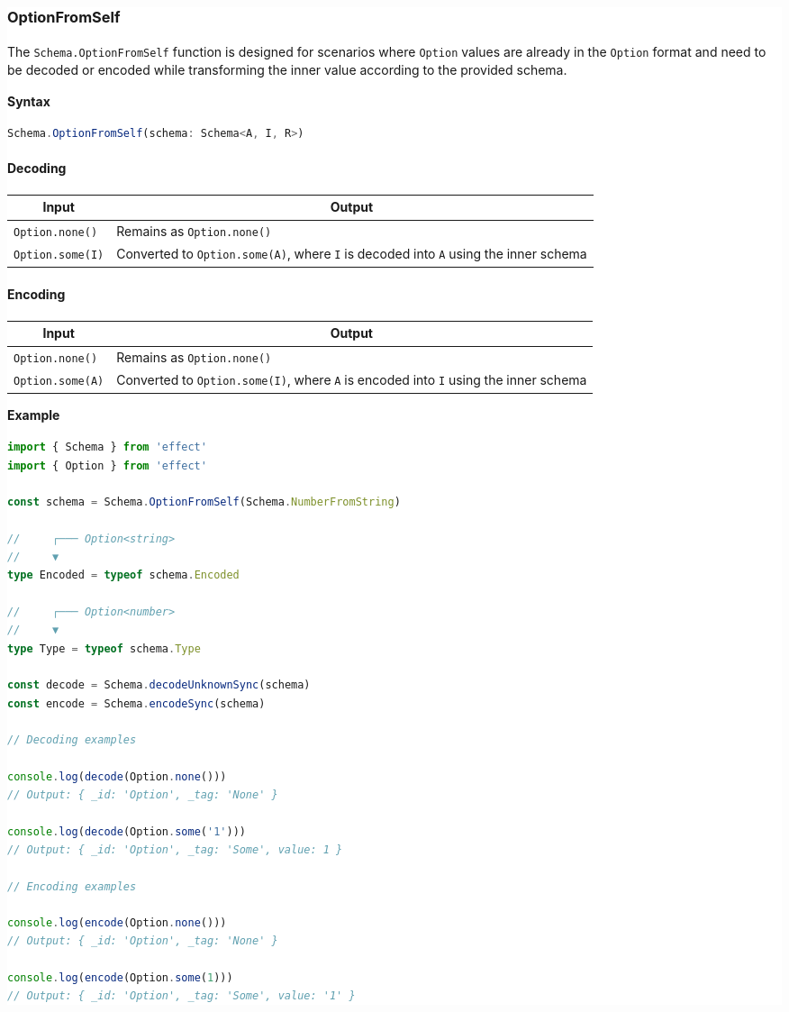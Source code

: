 ### OptionFromSelf

The `Schema.OptionFromSelf` function is designed for scenarios where `Option` values are already in the `Option` format and need to be decoded or encoded while transforming the inner value according to the provided schema.

**Syntax**

```ts showLineNumbers=false
Schema.OptionFromSelf(schema: Schema<A, I, R>)
```

#### Decoding

| Input            | Output                                                                              |
| ---------------- | ----------------------------------------------------------------------------------- |
| `Option.none()`  | Remains as `Option.none()`                                                          |
| `Option.some(I)` | Converted to `Option.some(A)`, where `I` is decoded into `A` using the inner schema |

#### Encoding

| Input            | Output                                                                              |
| ---------------- | ----------------------------------------------------------------------------------- |
| `Option.none()`  | Remains as `Option.none()`                                                          |
| `Option.some(A)` | Converted to `Option.some(I)`, where `A` is encoded into `I` using the inner schema |

**Example**

```ts twoslash
import { Schema } from 'effect'
import { Option } from 'effect'

const schema = Schema.OptionFromSelf(Schema.NumberFromString)

//     ┌─── Option<string>
//     ▼
type Encoded = typeof schema.Encoded

//     ┌─── Option<number>
//     ▼
type Type = typeof schema.Type

const decode = Schema.decodeUnknownSync(schema)
const encode = Schema.encodeSync(schema)

// Decoding examples

console.log(decode(Option.none()))
// Output: { _id: 'Option', _tag: 'None' }

console.log(decode(Option.some('1')))
// Output: { _id: 'Option', _tag: 'Some', value: 1 }

// Encoding examples

console.log(encode(Option.none()))
// Output: { _id: 'Option', _tag: 'None' }

console.log(encode(Option.some(1)))
// Output: { _id: 'Option', _tag: 'Some', value: '1' }
```
